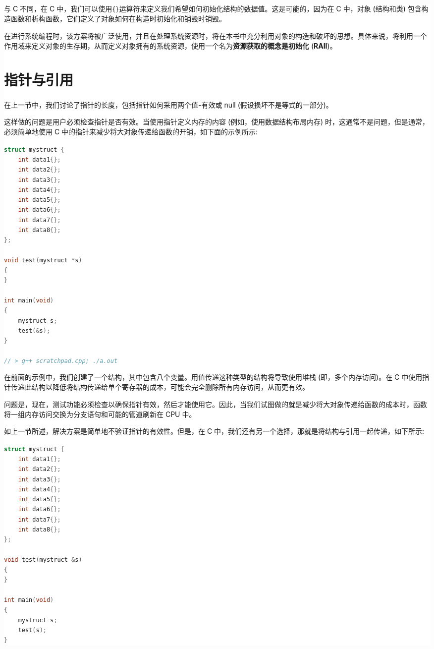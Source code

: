 与 C 不同，在 C 中，我们可以使用`{}`运算符来定义我们希望如何初始化结构的数据值。这是可能的，因为在 C 中，对象 (结构和类) 包含构造函数和析构函数，它们定义了对象如何在构造时初始化和销毁时销毁。

在进行系统编程时，该方案将被广泛使用，并且在处理系统资源时，将在本书中充分利用对象的构造和破坏的思想。具体来说，将利用一个作用域来定义对象的生存期，从而定义对象拥有的系统资源，使用一个名为**资源获取的概念是初始化** (**RAII**)。

# 指针与引用

在上一节中，我们讨论了指针的长度，包括指针如何采用两个值-有效或 null (假设损坏不是等式的一部分)。

这样做的问题是用户必须检查指针是否有效。当使用指针定义内存的内容 (例如，使用数据结构布局内存) 时，这通常不是问题，但是通常，必须简单地使用 C 中的指针来减少将大对象传递给函数的开销，如下面的示例所示:

```cpp
struct mystruct {
    int data1{};
    int data2{};
    int data3{};
    int data4{};
    int data5{};
    int data6{};
    int data7{};
    int data8{};
};

void test(mystruct *s)
{
}

int main(void)
{
    mystruct s;
    test(&s);
}

// > g++ scratchpad.cpp; ./a.out
```

在前面的示例中，我们创建了一个结构，其中包含八个变量。用值传递这种类型的结构将导致使用堆栈 (即，多个内存访问)。在 C 中使用指针传递此结构以降低将结构传递给单个寄存器的成本，可能会完全删除所有内存访问，从而更有效。

问题是，现在，测试功能必须检查以确保指针有效，然后才能使用它。因此，当我们试图做的就是减少将大对象传递给函数的成本时，函数将一组内存访问交换为分支语句和可能的管道刷新在 CPU 中。

如上一节所述，解决方案是简单地不验证指针的有效性。但是，在 C 中，我们还有另一个选择，那就是将结构与引用一起传递，如下所示:

```cpp
struct mystruct {
    int data1{};
    int data2{};
    int data3{};
    int data4{};
    int data5{};
    int data6{};
    int data7{};
    int data8{};
};

void test(mystruct &s)
{
}

int main(void)
{
    mystruct s;
    test(s);
}

```